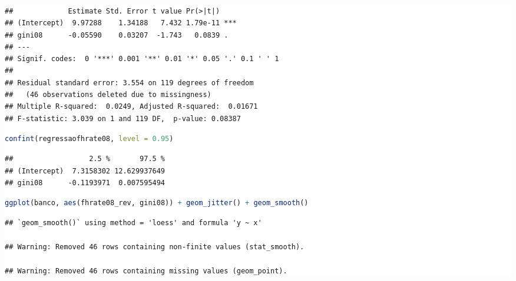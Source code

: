     ##             Estimate Std. Error t value Pr(>|t|)    
    ## (Intercept)  9.97288    1.34188   7.432 1.79e-11 ***
    ## gini08      -0.05590    0.03207  -1.743   0.0839 .  
    ## ---
    ## Signif. codes:  0 '***' 0.001 '**' 0.01 '*' 0.05 '.' 0.1 ' ' 1
    ## 
    ## Residual standard error: 3.554 on 119 degrees of freedom
    ##   (46 observations deleted due to missingness)
    ## Multiple R-squared:  0.0249, Adjusted R-squared:  0.01671 
    ## F-statistic: 3.039 on 1 and 119 DF,  p-value: 0.08387

``` r
confint(regressaofhrate08, level = 0.95)
```

    ##                  2.5 %       97.5 %
    ## (Intercept)  7.3158302 12.629937649
    ## gini08      -0.1193971  0.007595494

``` r
ggplot(banco, aes(fhrate08_rev, gini08)) + geom_jitter() + geom_smooth()
```

    ## `geom_smooth()` using method = 'loess' and formula 'y ~ x'

    ## Warning: Removed 46 rows containing non-finite values (stat_smooth).

    ## Warning: Removed 46 rows containing missing values (geom_point).

